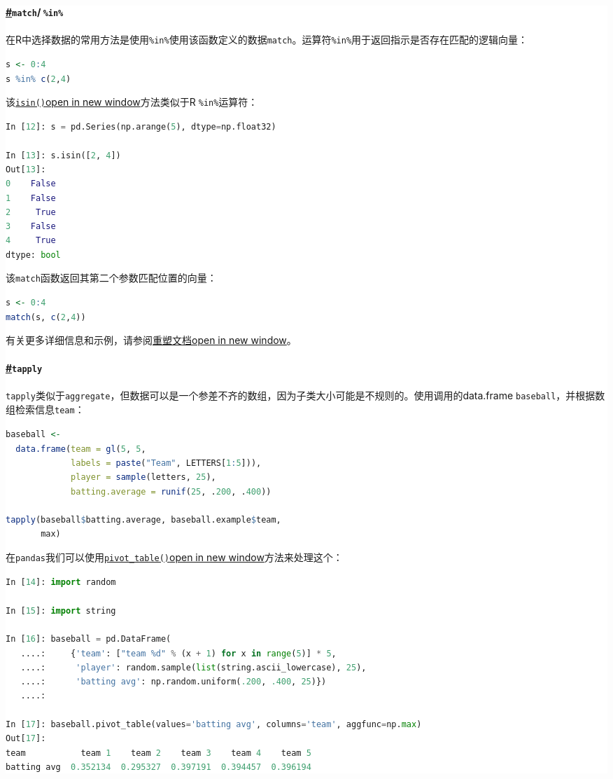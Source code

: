 #### [#](https://www.pypandas.cn/docs/getting_started/comparison.html#match-in)`match`/ `%in%`

在R中选择数据的常用方法是使用`%in%`使用该函数定义的数据`match`。运算符`%in%`用于返回指示是否存在匹配的逻辑向量：

```r
s <- 0:4
s %in% c(2,4)
```

该[`isin()`open in new window](https://pandas.pydata.org/pandas-docs/reference/api/pandas.DataFrame.isin.html#pandas.DataFrame.isin)方法类似于R `%in%`运算符：

```python
In [12]: s = pd.Series(np.arange(5), dtype=np.float32)

In [13]: s.isin([2, 4])
Out[13]: 
0    False
1    False
2     True
3    False
4     True
dtype: bool
```

该`match`函数返回其第二个参数匹配位置的向量：

```r
s <- 0:4
match(s, c(2,4))
```

有关更多详细信息和示例，请参阅[重塑文档open in new window](https://pandas.pydata.org/pandas-docs/user_guide/indexing.html#indexing-basics-indexing-isin)。

#### [#](https://www.pypandas.cn/docs/getting_started/comparison.html#tapply)`tapply`

`tapply`类似于`aggregate`，但数据可以是一个参差不齐的数组，因为子类大小可能是不规则的。使用调用的data.frame `baseball`，并根据数组检索信息`team`：

```r
baseball <-
  data.frame(team = gl(5, 5,
             labels = paste("Team", LETTERS[1:5])),
             player = sample(letters, 25),
             batting.average = runif(25, .200, .400))

tapply(baseball$batting.average, baseball.example$team,
       max)
```

在`pandas`我们可以使用[`pivot_table()`open in new window](https://pandas.pydata.org/pandas-docs/reference/api/pandas.pivot_table.html#pandas.pivot_table)方法来处理这个：

```python
In [14]: import random

In [15]: import string

In [16]: baseball = pd.DataFrame(
   ....:     {'team': ["team %d" % (x + 1) for x in range(5)] * 5,
   ....:      'player': random.sample(list(string.ascii_lowercase), 25),
   ....:      'batting avg': np.random.uniform(.200, .400, 25)})
   ....: 

In [17]: baseball.pivot_table(values='batting avg', columns='team', aggfunc=np.max)
Out[17]: 
team           team 1    team 2    team 3    team 4    team 5
batting avg  0.352134  0.295327  0.397191  0.394457  0.396194
```